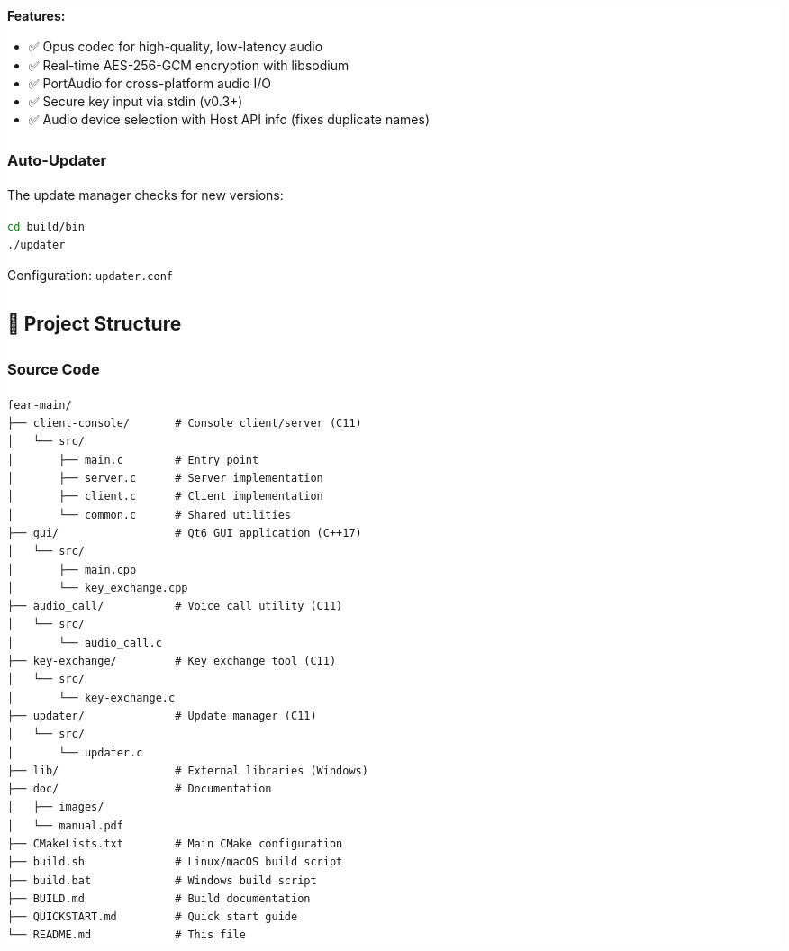**Features:**
- ✅ Opus codec for high-quality, low-latency audio
- ✅ Real-time AES-256-GCM encryption with libsodium
- ✅ PortAudio for cross-platform audio I/O
- ✅ Secure key input via stdin (v0.3+)
- ✅ Audio device selection with Host API info (fixes duplicate names)

### Auto-Updater

The update manager checks for new versions:

```bash
cd build/bin
./updater
```

Configuration: `updater.conf`

## 📁 Project Structure

### Source Code

```
fear-main/
├── client-console/       # Console client/server (C11)
│   └── src/
│       ├── main.c        # Entry point
│       ├── server.c      # Server implementation
│       ├── client.c      # Client implementation
│       └── common.c      # Shared utilities
├── gui/                  # Qt6 GUI application (C++17)
│   └── src/
│       ├── main.cpp
│       └── key_exchange.cpp
├── audio_call/           # Voice call utility (C11)
│   └── src/
│       └── audio_call.c
├── key-exchange/         # Key exchange tool (C11)
│   └── src/
│       └── key-exchange.c
├── updater/              # Update manager (C11)
│   └── src/
│       └── updater.c
├── lib/                  # External libraries (Windows)
├── doc/                  # Documentation
│   ├── images/
│   └── manual.pdf
├── CMakeLists.txt        # Main CMake configuration
├── build.sh              # Linux/macOS build script
├── build.bat             # Windows build script
├── BUILD.md              # Build documentation
├── QUICKSTART.md         # Quick start guide
└── README.md             # This file
```
